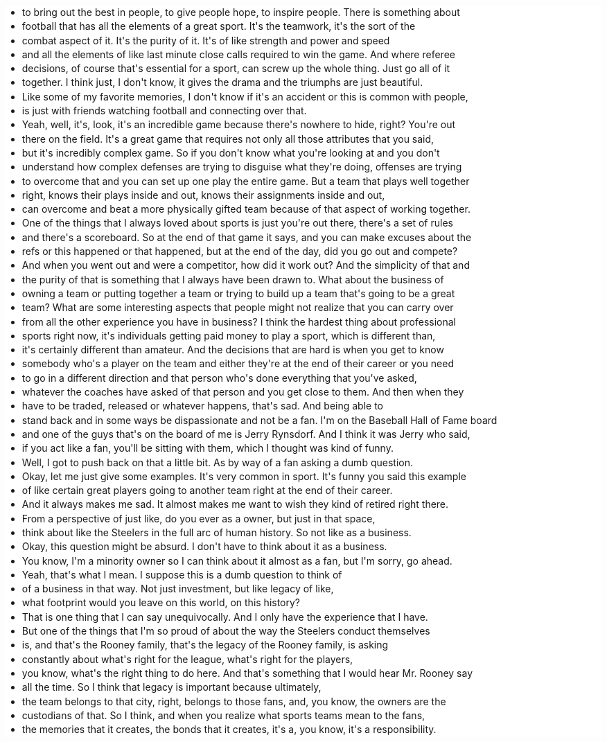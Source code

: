 *  to bring out the best in people, to give people hope, to inspire people. There is something about
*  football that has all the elements of a great sport. It's the teamwork, it's the sort of the
*  combat aspect of it. It's the purity of it. It's of like strength and power and speed
*  and all the elements of like last minute close calls required to win the game. And where referee
*  decisions, of course that's essential for a sport, can screw up the whole thing. Just go all of it
*  together. I think just, I don't know, it gives the drama and the triumphs are just beautiful.
*  Like some of my favorite memories, I don't know if it's an accident or this is common with people,
*  is just with friends watching football and connecting over that.
*  Yeah, well, it's, look, it's an incredible game because there's nowhere to hide, right? You're out
*  there on the field. It's a great game that requires not only all those attributes that you said,
*  but it's incredibly complex game. So if you don't know what you're looking at and you don't
*  understand how complex defenses are trying to disguise what they're doing, offenses are trying
*  to overcome that and you can set up one play the entire game. But a team that plays well together
*  right, knows their plays inside and out, knows their assignments inside and out,
*  can overcome and beat a more physically gifted team because of that aspect of working together.
*  One of the things that I always loved about sports is just you're out there, there's a set of rules
*  and there's a scoreboard. So at the end of that game it says, and you can make excuses about the
*  refs or this happened or that happened, but at the end of the day, did you go out and compete?
*  And when you went out and were a competitor, how did it work out? And the simplicity of that and
*  the purity of that is something that I always have been drawn to. What about the business of
*  owning a team or putting together a team or trying to build up a team that's going to be a great
*  team? What are some interesting aspects that people might not realize that you can carry over
*  from all the other experience you have in business? I think the hardest thing about professional
*  sports right now, it's individuals getting paid money to play a sport, which is different than,
*  it's certainly different than amateur. And the decisions that are hard is when you get to know
*  somebody who's a player on the team and either they're at the end of their career or you need
*  to go in a different direction and that person who's done everything that you've asked,
*  whatever the coaches have asked of that person and you get close to them. And then when they
*  have to be traded, released or whatever happens, that's sad. And being able to
*  stand back and in some ways be dispassionate and not be a fan. I'm on the Baseball Hall of Fame board
*  and one of the guys that's on the board of me is Jerry Rynsdorf. And I think it was Jerry who said,
*  if you act like a fan, you'll be sitting with them, which I thought was kind of funny.
*  Well, I got to push back on that a little bit. As by way of a fan asking a dumb question.
*  Okay, let me just give some examples. It's very common in sport. It's funny you said this example
*  of like certain great players going to another team right at the end of their career.
*  And it always makes me sad. It almost makes me want to wish they kind of retired right there.
*  From a perspective of just like, do you ever as a owner, but just in that space,
*  think about like the Steelers in the full arc of human history. So not like as a business.
*  Okay, this question might be absurd. I don't have to think about it as a business.
*  You know, I'm a minority owner so I can think about it almost as a fan, but I'm sorry, go ahead.
*  Yeah, that's what I mean. I suppose this is a dumb question to think of
*  of a business in that way. Not just investment, but like legacy of like,
*  what footprint would you leave on this world, on this history?
*  That is one thing that I can say unequivocally. And I only have the experience that I have.
*  But one of the things that I'm so proud of about the way the Steelers conduct themselves
*  is, and that's the Rooney family, that's the legacy of the Rooney family, is asking
*  constantly about what's right for the league, what's right for the players,
*  you know, what's the right thing to do here. And that's something that I would hear Mr. Rooney say
*  all the time. So I think that legacy is important because ultimately,
*  the team belongs to that city, right, belongs to those fans, and, you know, the owners are the
*  custodians of that. So I think, and when you realize what sports teams mean to the fans,
*  the memories that it creates, the bonds that it creates, it's a, you know, it's a responsibility.